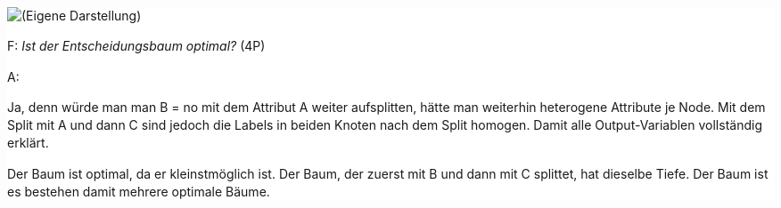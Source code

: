 ![(Eigene Darstellung)](<../../.gitbook/assets/grafik (8).png>)

F: _Ist der Entscheidungsbaum optimal?_ (4P)

A:

Ja, denn würde man man B = no mit dem Attribut A weiter aufsplitten, hätte man weiterhin heterogene Attribute je Node. Mit dem Split mit A und dann C sind jedoch die Labels in beiden Knoten nach dem Split homogen. Damit alle Output-Variablen vollständig erklärt.

Der Baum ist optimal, da er kleinstmöglich ist. Der Baum, der zuerst mit B und dann mit C splittet, hat dieselbe Tiefe. Der Baum ist es bestehen damit mehrere optimale Bäume.

